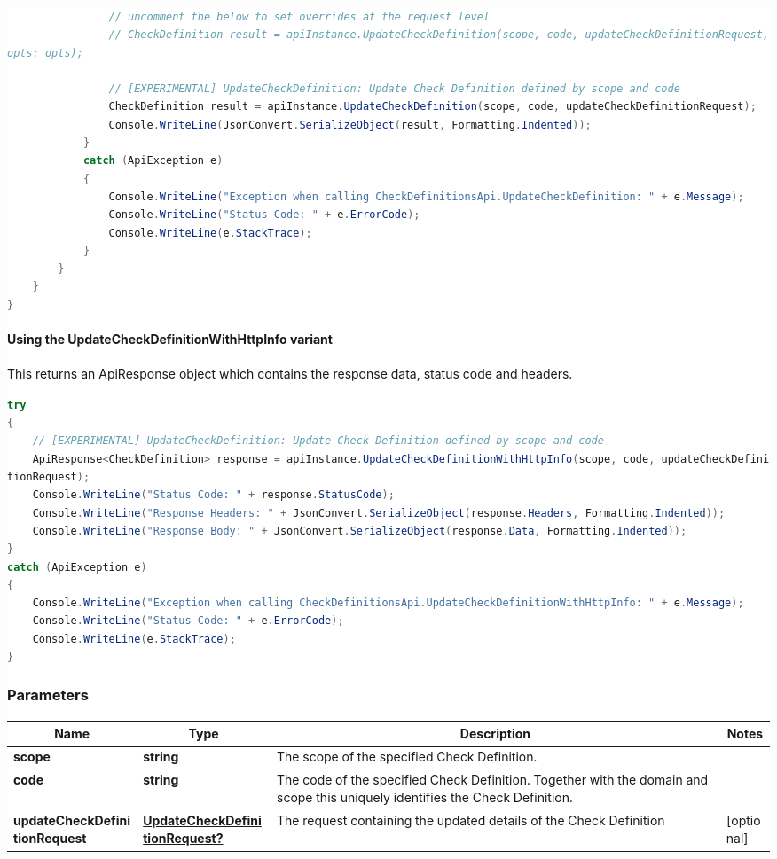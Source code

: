```csharp
                // uncomment the below to set overrides at the request level
                // CheckDefinition result = apiInstance.UpdateCheckDefinition(scope, code, updateCheckDefinitionRequest, opts: opts);

                // [EXPERIMENTAL] UpdateCheckDefinition: Update Check Definition defined by scope and code
                CheckDefinition result = apiInstance.UpdateCheckDefinition(scope, code, updateCheckDefinitionRequest);
                Console.WriteLine(JsonConvert.SerializeObject(result, Formatting.Indented));
            }
            catch (ApiException e)
            {
                Console.WriteLine("Exception when calling CheckDefinitionsApi.UpdateCheckDefinition: " + e.Message);
                Console.WriteLine("Status Code: " + e.ErrorCode);
                Console.WriteLine(e.StackTrace);
            }
        }
    }
}
```

#### Using the UpdateCheckDefinitionWithHttpInfo variant
This returns an ApiResponse object which contains the response data, status code and headers.

```csharp
try
{
    // [EXPERIMENTAL] UpdateCheckDefinition: Update Check Definition defined by scope and code
    ApiResponse<CheckDefinition> response = apiInstance.UpdateCheckDefinitionWithHttpInfo(scope, code, updateCheckDefinitionRequest);
    Console.WriteLine("Status Code: " + response.StatusCode);
    Console.WriteLine("Response Headers: " + JsonConvert.SerializeObject(response.Headers, Formatting.Indented));
    Console.WriteLine("Response Body: " + JsonConvert.SerializeObject(response.Data, Formatting.Indented));
}
catch (ApiException e)
{
    Console.WriteLine("Exception when calling CheckDefinitionsApi.UpdateCheckDefinitionWithHttpInfo: " + e.Message);
    Console.WriteLine("Status Code: " + e.ErrorCode);
    Console.WriteLine(e.StackTrace);
}
```

### Parameters

| Name | Type | Description | Notes |
|------|------|-------------|-------|
| **scope** | **string** | The scope of the specified Check Definition. |  |
| **code** | **string** | The code of the specified Check Definition. Together with the domain and scope this uniquely identifies the Check Definition. |  |
| **updateCheckDefinitionRequest** | [**UpdateCheckDefinitionRequest?**](UpdateCheckDefinitionRequest?.md) | The request containing the updated details of the Check Definition | [optional]  |
